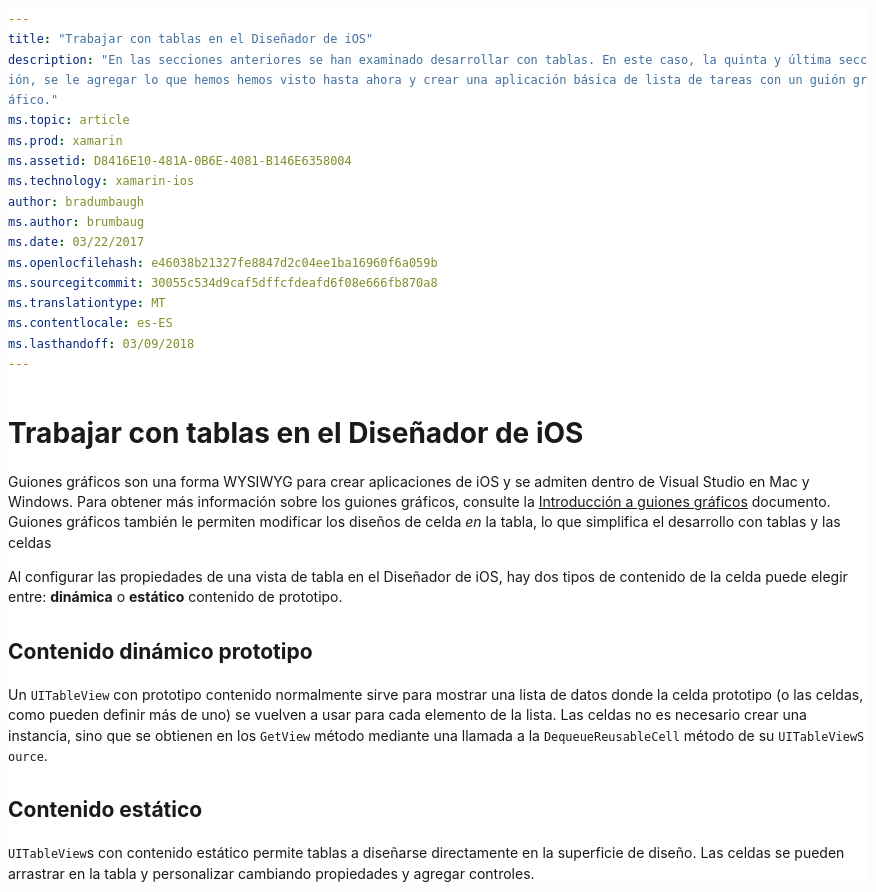 ```yaml
---
title: "Trabajar con tablas en el Diseñador de iOS"
description: "En las secciones anteriores se han examinado desarrollar con tablas. En este caso, la quinta y última sección, se le agregar lo que hemos hemos visto hasta ahora y crear una aplicación básica de lista de tareas con un guión gráfico."
ms.topic: article
ms.prod: xamarin
ms.assetid: D8416E10-481A-0B6E-4081-B146E6358004
ms.technology: xamarin-ios
author: bradumbaugh
ms.author: brumbaug
ms.date: 03/22/2017
ms.openlocfilehash: e46038b21327fe8847d2c04ee1ba16960f6a059b
ms.sourcegitcommit: 30055c534d9caf5dffcfdeafd6f08e666fb870a8
ms.translationtype: MT
ms.contentlocale: es-ES
ms.lasthandoff: 03/09/2018
---
```

# <a name="working-with-tables-in-the-ios-designer"></a>Trabajar con tablas en el Diseñador de iOS

Guiones gráficos son una forma WYSIWYG para crear aplicaciones de iOS y se admiten dentro de Visual Studio en Mac y Windows. Para obtener más información sobre los guiones gráficos, consulte la [Introducción a guiones gráficos](~/ios/user-interface/storyboards/index.md) documento. Guiones gráficos también le permiten modificar los diseños de celda *en* la tabla, lo que simplifica el desarrollo con tablas y las celdas

Al configurar las propiedades de una vista de tabla en el Diseñador de iOS, hay dos tipos de contenido de la celda puede elegir entre: **dinámica** o **estático** contenido de prototipo.

<a name="Prototype_Content" />

## <a name="dynamic-prototype-content"></a>Contenido dinámico prototipo

Un `UITableView` con prototipo contenido normalmente sirve para mostrar una lista de datos donde la celda prototipo (o las celdas, como pueden definir más de uno) se vuelven a usar para cada elemento de la lista. Las celdas no es necesario crear una instancia, sino que se obtienen en los `GetView` método mediante una llamada a la `DequeueReusableCell` método de su `UITableViewSource`.

 <a name="Static_Content" />


## <a name="static-content"></a>Contenido estático

`UITableView`s con contenido estático permite tablas a diseñarse directamente en la superficie de diseño. Las celdas se pueden arrastrar en la tabla y personalizar cambiando propiedades y agregar controles.

 <a name="Creating_a_Storyboard-driven_app" />
